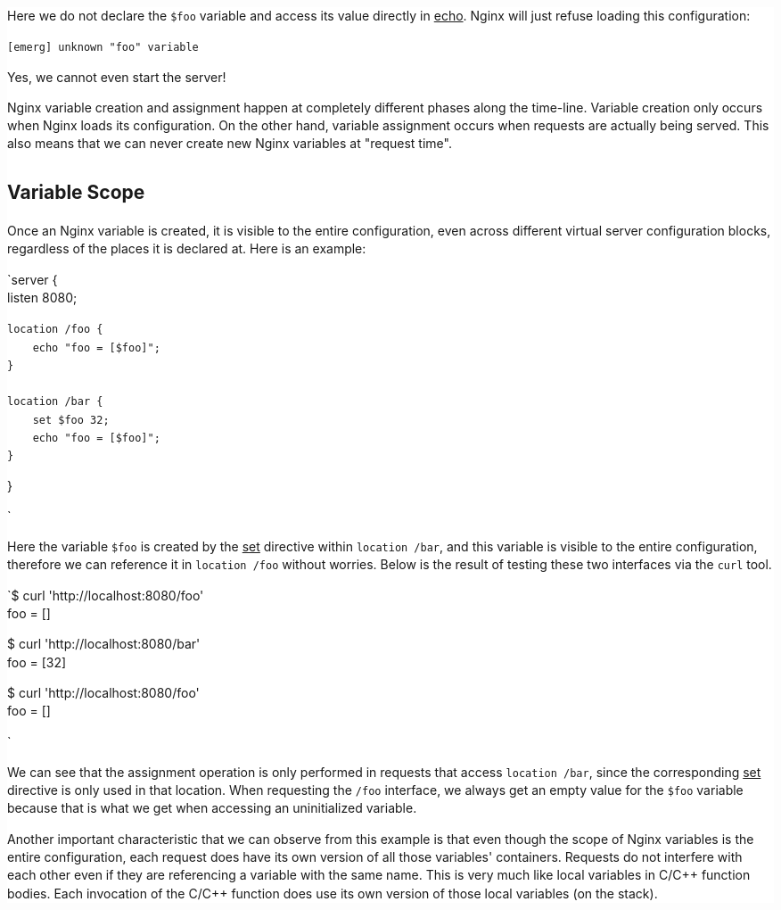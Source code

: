 Here we do not declare the `$foo` variable and access its value directly in [echo](http://wiki.nginx.org/HttpEchoModule#echo). Nginx will just refuse loading this configuration:

`[emerg] unknown "foo" variable  
`

Yes, we cannot even start the server!

Nginx variable creation and assignment happen at completely different phases along the time-line. Variable creation only occurs when Nginx loads its configuration. On the other hand, variable assignment occurs when requests are actually being served. This also means that we can never create new Nginx variables at "request time".

## Variable Scope [](http://openresty.org/download/agentzh-nginx-tutorials-en.html#nginx-variables-variable-scope)

Once an Nginx variable is created, it is visible to the entire configuration, even across different virtual server configuration blocks, regardless of the places it is declared at. Here is an example:

`server {  
    listen 8080;

    location /foo {  
        echo "foo = [$foo]";  
    }

    location /bar {  
        set $foo 32;  
        echo "foo = [$foo]";  
    }  
}

`

Here the variable `$foo` is created by the [set](http://wiki.nginx.org/HttpRewriteModule#set) directive within `location /bar`, and this variable is visible to the entire configuration, therefore we can reference it in `location /foo` without worries. Below is the result of testing these two interfaces via the `curl` tool.

`$ curl 'http://localhost:8080/foo'  
foo = []

$ curl 'http://localhost:8080/bar'  
foo = [32]

$ curl 'http://localhost:8080/foo'  
foo = []

`

We can see that the assignment operation is only performed in requests that access `location /bar`, since the corresponding [set](http://wiki.nginx.org/HttpRewriteModule#set) directive is only used in that location. When requesting the `/foo` interface, we always get an empty value for the `$foo` variable because that is what we get when accessing an uninitialized variable.

Another important characteristic that we can observe from this example is that even though the scope of Nginx variables is the entire configuration, each request does have its own version of all those variables' containers. Requests do not interfere with each other even if they are referencing a variable with the same name. This is very much like local variables in C/C++ function bodies. Each invocation of the C/C++ function does use its own version of those local variables (on the stack).
